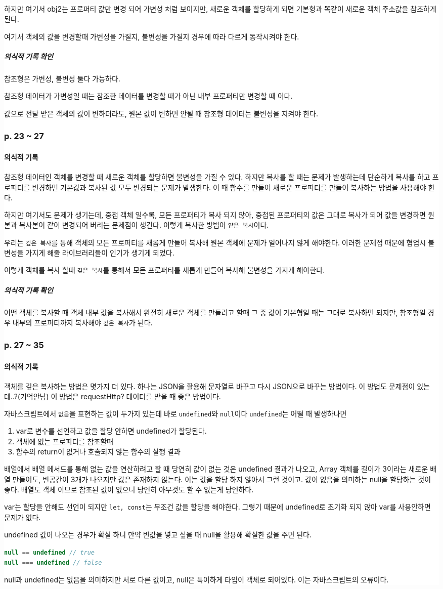 하지만 여기서 obj2는 프로퍼티 값만 변경 되어 가변성 처럼 보이지만, 새로운 객체를 할당하게 되면 기본형과 똑같이 새로운 객체 주소값을 참조하게 된다.

여기서 객체의 값을 변경할때 가변성을 가질지, 불변성을 가질지 경우에 따라 다르게 동작시켜야 한다.

##### 의식적 기록 확인

참조형은 가변성, 불변성 둘다 가능하다.

참조형 데이터가 가변성일 때는 참조한 데이터를 변경할 때가 아닌 내부 프로퍼티만 변경할 때 이다.

값으로 전달 받은 객체의 값이 변하더라도, 원본 값이 변하면 안될 때 참조형 데이터는 불변성을 지켜야 한다.

### p. 23 ~ 27

#### 의식적 기록

참조형 데이터인 객체를 변경할 때 새로운 객체를 할당하면 불변성을 가질 수 있다. 하지만 복사를 할 때는 문제가 발생하는데 단순하게 복사를 하고 프로퍼티를 변경하면 기본값과 복사된 값 모두 변경되는 문제가 발생한다. 이 때 함수를 만들어 새로운 프로퍼티를 만들어 복사하는 방법을 사용해야 한다.

하지만 여기서도 문제가 생기는데, 중첩 객체 일수록, 모든 프로퍼티가 복사 되지 않아, 중첩된 프로퍼티의 값은 그대로 복사가 되어 값을 변경하면 원본과 복사본이 같이 변경되어 버리는 문제점이 생긴다. 이렇게 복사한 방법이 `얕은 복사`이다.

우리는 `깊은 복사`를 통해 객체의 모든 프로퍼티를 새롭게 만들어 복사해 원본 객체에 문제가 일어나지 않게 해야한다. 이러한 문제점 때문에 협업시 불변성을 가지게 해줄 라이브러리들이 인기가 생기게 되었다.

이렇게 객체를 복사 할때 `깊은 복사`를 통해서 모든 프로퍼티를 새롭게 만들어 복사해 불변성을 가지게 해야한다.

##### 의식적 기록 확인

어떤 객체를 복사할 때 객체 내부 값을 복사해서 완전히 새로운 객체를 만들려고 할때 그 중 값이 기본형일 때는 그대로 복사하면 되지만, 참조형일 경우 내부의 프로퍼티까지 복사해야 `깊은 복사`가 된다.

### p. 27 ~ 35

#### 의식적 기록

객체를 깊은 복사하는 방법은 몇가지 더 있다. 하나는 JSON을 활용해 문자열로 바꾸고 다시 JSON으로 바꾸는 방법이다. 이 방법도 문제점이 있는데..?(기억안남)
이 방법은 ~~requestHttp?~~ 데이터를 받을 때 좋은 방법이다.

자바스크립트에서 `없음`을 표현하는 값이 두가지 있는데 바로 `undefined`와 `null`이다 `undefined`는 어떨 때 발생하나면

1. var로 변수를 선언하고 값을 할당 안하면 undefined가 할당된다.
2. 객체에 없는 프로퍼티를 참조할때
3. 함수의 return이 없거나 호출되지 않는 함수의 실행 결과

배열에서 배열 메서드를 통해 없는 값을 연산하려고 할 때 당연히 값이 없는 것은 undefined 결과가 나오고, Array 객체를 길이가 3이라는 새로운 배열 만들어도, 빈공간이 3개가 나오지만 값은 존재하지 않는다. 이는 값을 할당 하지 않아서 그런 것이고. 값이 없음을 의미하는 null을 할당하는 것이 좋다. 배열도 객체 이므로 참조된 값이 없으니 당연히 아무것도 할 수 없는게 당연하다.

var는 할당을 안해도 선언이 되지만 `let, const`는 무조건 값을 할당을 해야한다. 그렇기 때문에 undefined로 초기화 되지 않아 var를 사용안하면 문제가 없다.

undefined 값이 나오는 경우가 확실 하니 만약 빈값을 넣고 싶을 때 null을 활용해 확실한 값을 주면 된다.

```js
null == undefined // true
null === undefined // false
```

null과 undefined는 없음을 의미하지만 서로 다른 값이고, null은 특이하게 타입이 객체로 되어있다. 이는 자바스크립트의 오류이다.
